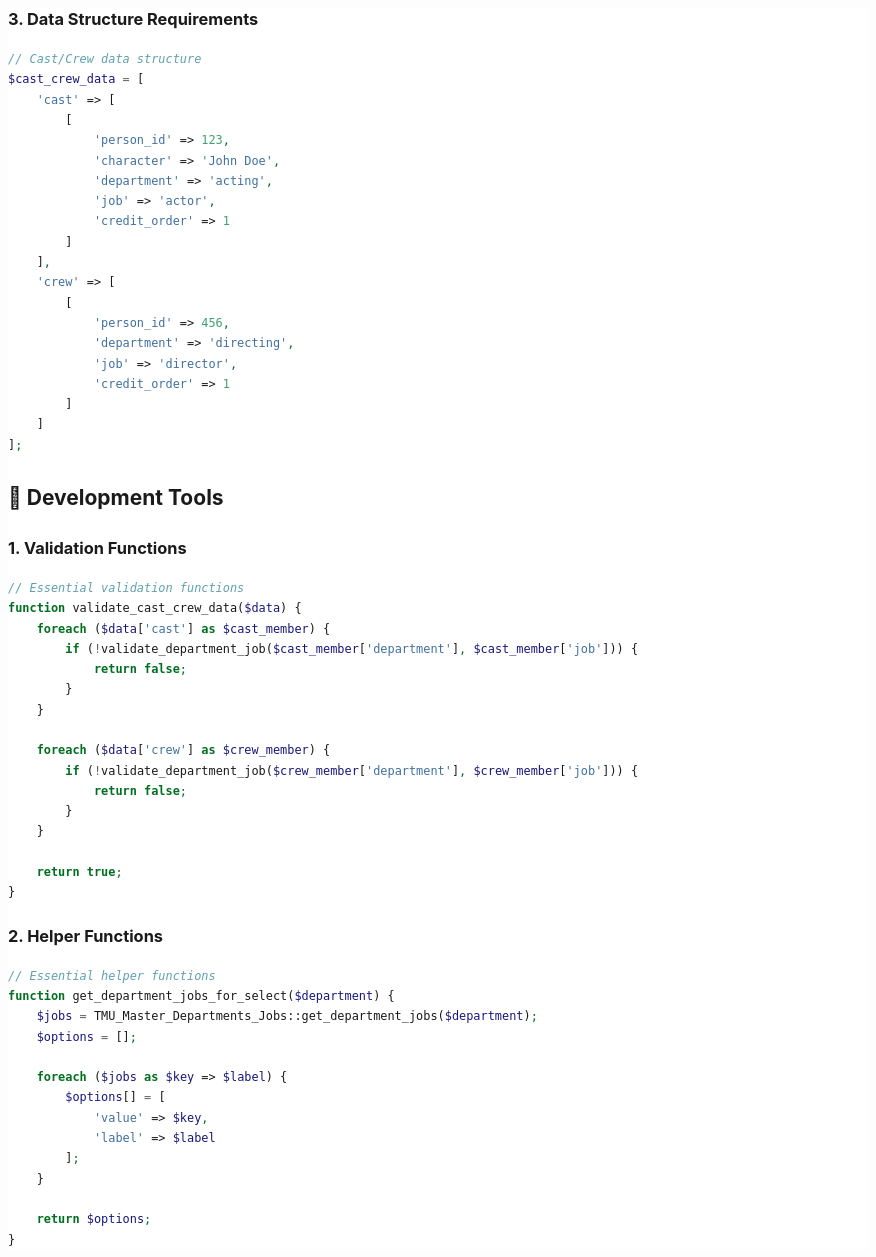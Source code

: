 ### **3. Data Structure Requirements**
```php
// Cast/Crew data structure
$cast_crew_data = [
    'cast' => [
        [
            'person_id' => 123,
            'character' => 'John Doe',
            'department' => 'acting',
            'job' => 'actor',
            'credit_order' => 1
        ]
    ],
    'crew' => [
        [
            'person_id' => 456,
            'department' => 'directing',
            'job' => 'director',
            'credit_order' => 1
        ]
    ]
];
```

## 🔧 Development Tools

### **1. Validation Functions**
```php
// Essential validation functions
function validate_cast_crew_data($data) {
    foreach ($data['cast'] as $cast_member) {
        if (!validate_department_job($cast_member['department'], $cast_member['job'])) {
            return false;
        }
    }
    
    foreach ($data['crew'] as $crew_member) {
        if (!validate_department_job($crew_member['department'], $crew_member['job'])) {
            return false;
        }
    }
    
    return true;
}
```

### **2. Helper Functions**
```php
// Essential helper functions
function get_department_jobs_for_select($department) {
    $jobs = TMU_Master_Departments_Jobs::get_department_jobs($department);
    $options = [];
    
    foreach ($jobs as $key => $label) {
        $options[] = [
            'value' => $key,
            'label' => $label
        ];
    }
    
    return $options;
}

```